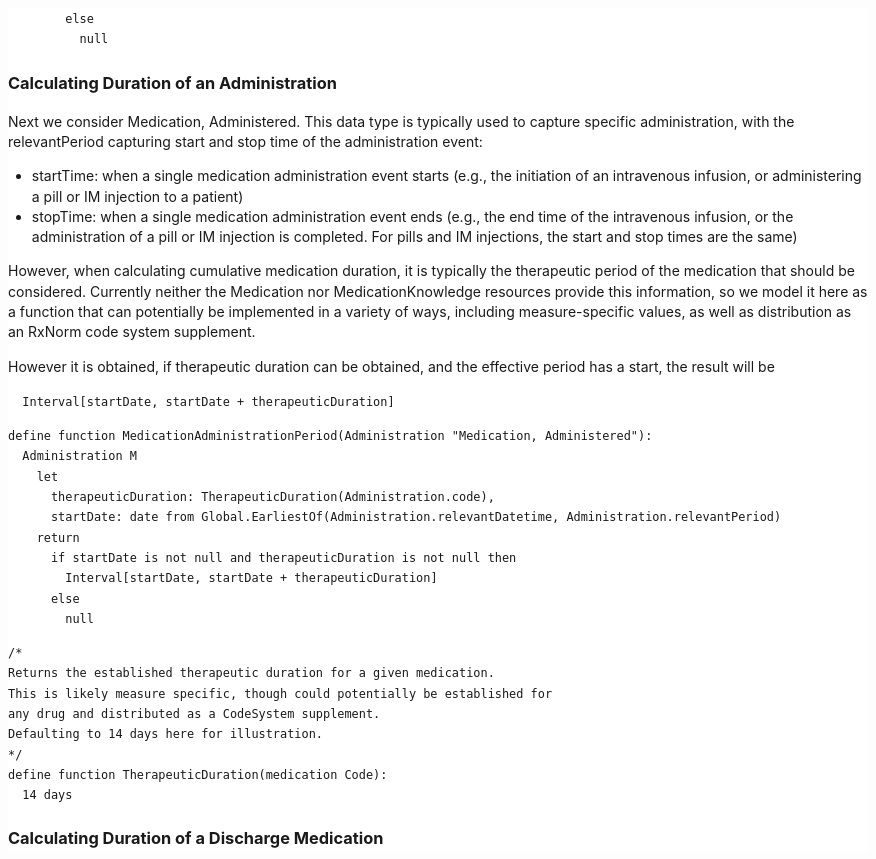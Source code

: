 ```cql
        else
          null
```

### Calculating Duration of an Administration

Next we consider Medication, Administered. This data type is typically used to
capture specific administration, with the relevantPeriod capturing start and stop
time of the administration event:

* startTime: when a single medication administration event starts (e.g., the
  initiation of an intravenous infusion, or administering a pill or IM injection to a patient)
* stopTime: when a single medication administration event ends (e.g., the end time of
  the intravenous infusion, or the administration of a pill or IM injection is completed.
  For pills and IM injections, the start and stop times are the same)

However, when calculating cumulative medication duration, it is typically the
therapeutic period of the medication that should be considered. Currently neither
the Medication nor MedicationKnowledge resources provide this information, so
we model it here as a function that can potentially be implemented in a variety
of ways, including measure-specific values, as well as distribution as an RxNorm
code system supplement.

However it is obtained, if therapeutic duration can be obtained, and the effective
period has a start, the result will be

      Interval[startDate, startDate + therapeuticDuration]

```cql
define function MedicationAdministrationPeriod(Administration "Medication, Administered"):
  Administration M
    let
      therapeuticDuration: TherapeuticDuration(Administration.code),
      startDate: date from Global.EarliestOf(Administration.relevantDatetime, Administration.relevantPeriod)
    return
      if startDate is not null and therapeuticDuration is not null then
        Interval[startDate, startDate + therapeuticDuration]
      else
        null
```

```cql
/*
Returns the established therapeutic duration for a given medication.
This is likely measure specific, though could potentially be established for
any drug and distributed as a CodeSystem supplement.
Defaulting to 14 days here for illustration.
*/
define function TherapeuticDuration(medication Code):
  14 days
```

### Calculating Duration of a Discharge Medication
